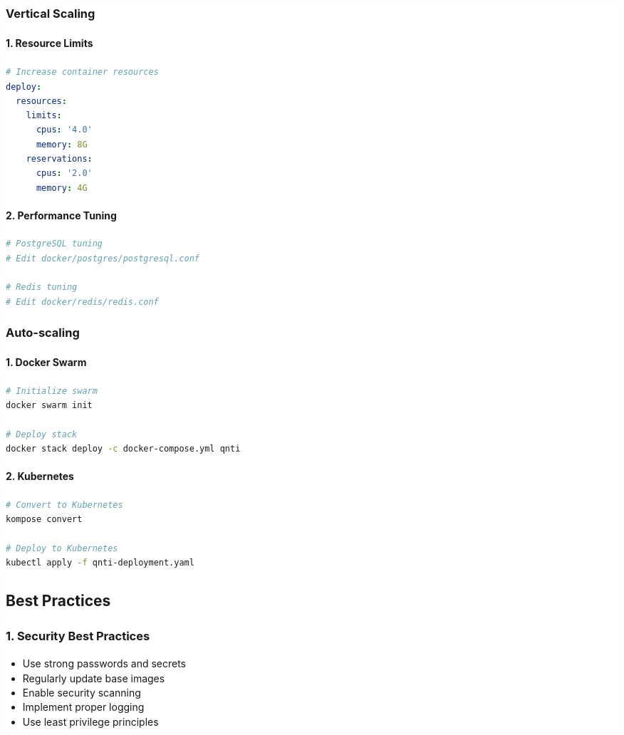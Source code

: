 ### Vertical Scaling

#### 1. Resource Limits
```yaml
# Increase container resources
deploy:
  resources:
    limits:
      cpus: '4.0'
      memory: 8G
    reservations:
      cpus: '2.0'
      memory: 4G
```

#### 2. Performance Tuning
```bash
# PostgreSQL tuning
# Edit docker/postgres/postgresql.conf

# Redis tuning
# Edit docker/redis/redis.conf
```

### Auto-scaling

#### 1. Docker Swarm
```bash
# Initialize swarm
docker swarm init

# Deploy stack
docker stack deploy -c docker-compose.yml qnti
```

#### 2. Kubernetes
```bash
# Convert to Kubernetes
kompose convert

# Deploy to Kubernetes
kubectl apply -f qnti-deployment.yaml
```

## Best Practices

### 1. Security Best Practices
- Use strong passwords and secrets
- Regularly update base images
- Enable security scanning
- Implement proper logging
- Use least privilege principles
